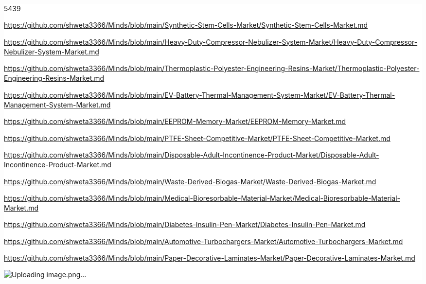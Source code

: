 5439</p><p><a href="https://github.com/shweta3366/Minds/blob/main/Synthetic-Stem-Cells-Market/Synthetic-Stem-Cells-Market.md">https://github.com/shweta3366/Minds/blob/main/Synthetic-Stem-Cells-Market/Synthetic-Stem-Cells-Market.md</a></p><p><a href="https://github.com/shweta3366/Minds/blob/main/Heavy-Duty-Compressor-Nebulizer-System-Market/Heavy-Duty-Compressor-Nebulizer-System-Market.md">https://github.com/shweta3366/Minds/blob/main/Heavy-Duty-Compressor-Nebulizer-System-Market/Heavy-Duty-Compressor-Nebulizer-System-Market.md</a></p><p><a href="https://github.com/shweta3366/Minds/blob/main/Thermoplastic-Polyester-Engineering-Resins-Market/Thermoplastic-Polyester-Engineering-Resins-Market.md">https://github.com/shweta3366/Minds/blob/main/Thermoplastic-Polyester-Engineering-Resins-Market/Thermoplastic-Polyester-Engineering-Resins-Market.md</a></p><p><a href="https://github.com/shweta3366/Minds/blob/main/EV-Battery-Thermal-Management-System-Market/EV-Battery-Thermal-Management-System-Market.md">https://github.com/shweta3366/Minds/blob/main/EV-Battery-Thermal-Management-System-Market/EV-Battery-Thermal-Management-System-Market.md</a></p><p><a href="https://github.com/shweta3366/Minds/blob/main/EEPROM-Memory-Market/EEPROM-Memory-Market.md">https://github.com/shweta3366/Minds/blob/main/EEPROM-Memory-Market/EEPROM-Memory-Market.md</a></p><p><a href="https://github.com/shweta3366/Minds/blob/main/PTFE-Sheet-Competitive-Market/PTFE-Sheet-Competitive-Market.md">https://github.com/shweta3366/Minds/blob/main/PTFE-Sheet-Competitive-Market/PTFE-Sheet-Competitive-Market.md</a></p><p><a href="https://github.com/shweta3366/Minds/blob/main/Disposable-Adult-Incontinence-Product-Market/Disposable-Adult-Incontinence-Product-Market.md">https://github.com/shweta3366/Minds/blob/main/Disposable-Adult-Incontinence-Product-Market/Disposable-Adult-Incontinence-Product-Market.md</a></p><p><a href="https://github.com/shweta3366/Minds/blob/main/Waste-Derived-Biogas-Market/Waste-Derived-Biogas-Market.md">https://github.com/shweta3366/Minds/blob/main/Waste-Derived-Biogas-Market/Waste-Derived-Biogas-Market.md</a></p><p><a href="https://github.com/shweta3366/Minds/blob/main/Medical-Bioresorbable-Material-Market/Medical-Bioresorbable-Material-Market.md">https://github.com/shweta3366/Minds/blob/main/Medical-Bioresorbable-Material-Market/Medical-Bioresorbable-Material-Market.md</a></p><p><a href="https://github.com/shweta3366/Minds/blob/main/Diabetes-Insulin-Pen-Market/Diabetes-Insulin-Pen-Market.md">https://github.com/shweta3366/Minds/blob/main/Diabetes-Insulin-Pen-Market/Diabetes-Insulin-Pen-Market.md</a></p><p><a href="https://github.com/shweta3366/Minds/blob/main/Automotive-Turbochargers-Market/Automotive-Turbochargers-Market.md">https://github.com/shweta3366/Minds/blob/main/Automotive-Turbochargers-Market/Automotive-Turbochargers-Market.md</a></p><p><a href="https://github.com/shweta3366/Minds/blob/main/Paper-Decorative-Laminates-Market/Paper-Decorative-Laminates-Market.md">https://github.com/shweta3366/Minds/blob/main/Paper-Decorative-Laminates-Market/Paper-Decorative-Laminates-Market.md</a></p>
![Uploading image.png…]()
